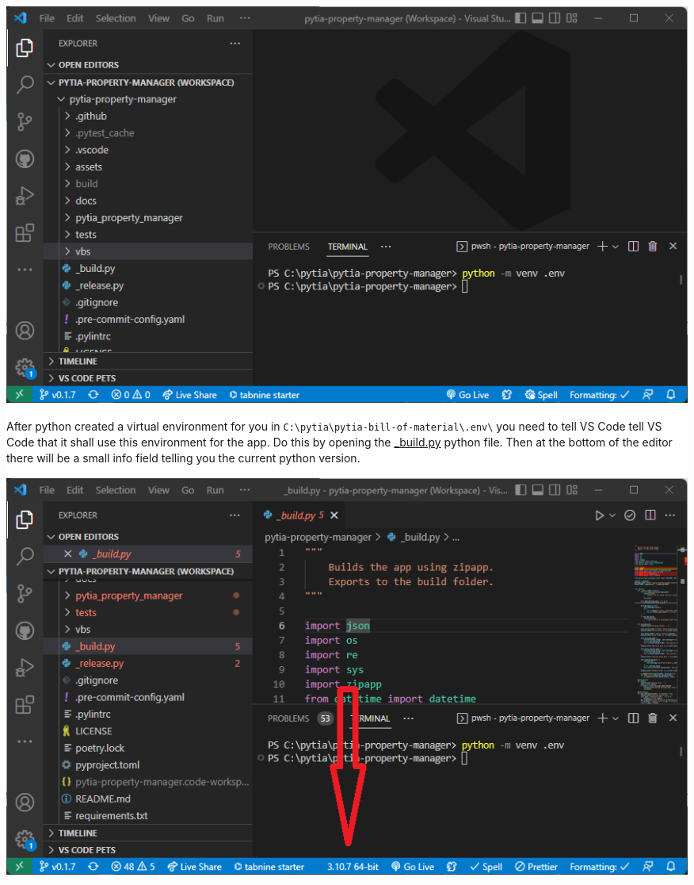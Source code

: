 ![new-venv](./images/vs-new-venv.png)

After python created a virtual environment for you in `C:\pytia\pytia-bill-of-material\.env\` you need to tell VS Code tell VS Code that it shall use this environment for the app. Do this by opening the [_build.py](../_build.py) python file. Then at the bottom of the editor there will be a small info field telling you the current python version.

![select-venv](./images/vs-select-venv.png)
